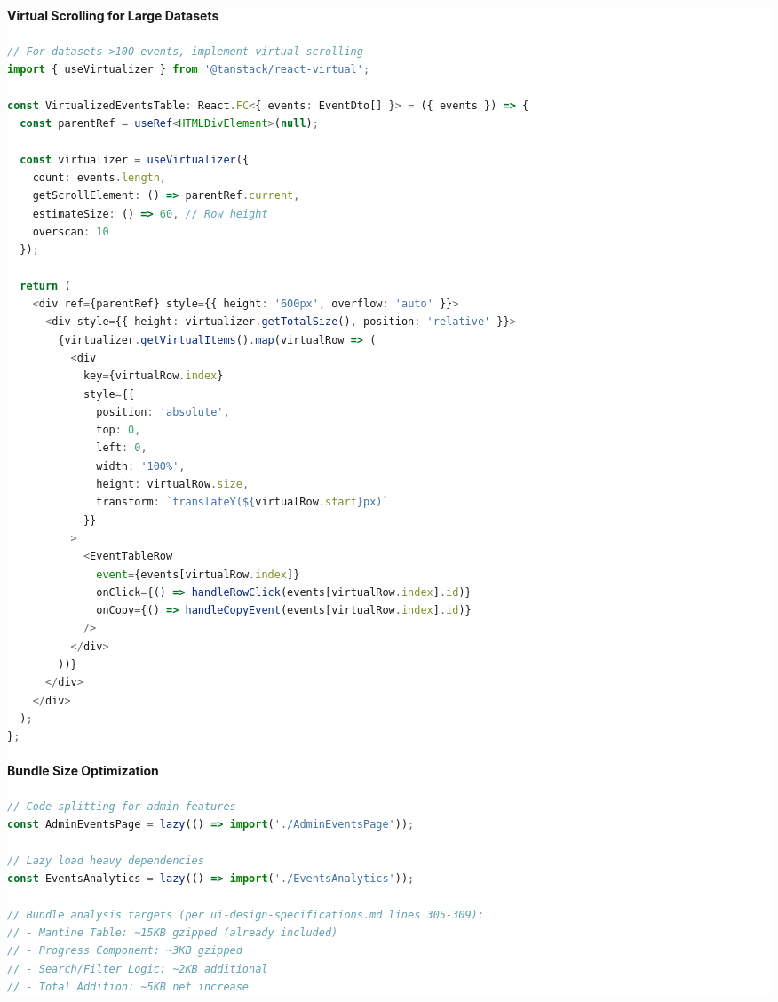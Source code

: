 #### Virtual Scrolling for Large Datasets
```typescript
// For datasets >100 events, implement virtual scrolling
import { useVirtualizer } from '@tanstack/react-virtual';

const VirtualizedEventsTable: React.FC<{ events: EventDto[] }> = ({ events }) => {
  const parentRef = useRef<HTMLDivElement>(null);
  
  const virtualizer = useVirtualizer({
    count: events.length,
    getScrollElement: () => parentRef.current,
    estimateSize: () => 60, // Row height
    overscan: 10
  });
  
  return (
    <div ref={parentRef} style={{ height: '600px', overflow: 'auto' }}>
      <div style={{ height: virtualizer.getTotalSize(), position: 'relative' }}>
        {virtualizer.getVirtualItems().map(virtualRow => (
          <div
            key={virtualRow.index}
            style={{
              position: 'absolute',
              top: 0,
              left: 0,
              width: '100%',
              height: virtualRow.size,
              transform: `translateY(${virtualRow.start}px)`
            }}
          >
            <EventTableRow 
              event={events[virtualRow.index]}
              onClick={() => handleRowClick(events[virtualRow.index].id)}
              onCopy={() => handleCopyEvent(events[virtualRow.index].id)}
            />
          </div>
        ))}
      </div>
    </div>
  );
};
```

#### Bundle Size Optimization
```typescript
// Code splitting for admin features
const AdminEventsPage = lazy(() => import('./AdminEventsPage'));

// Lazy load heavy dependencies
const EventsAnalytics = lazy(() => import('./EventsAnalytics'));

// Bundle analysis targets (per ui-design-specifications.md lines 305-309):
// - Mantine Table: ~15KB gzipped (already included)
// - Progress Component: ~3KB gzipped  
// - Search/Filter Logic: ~2KB additional
// - Total Addition: ~5KB net increase
```
